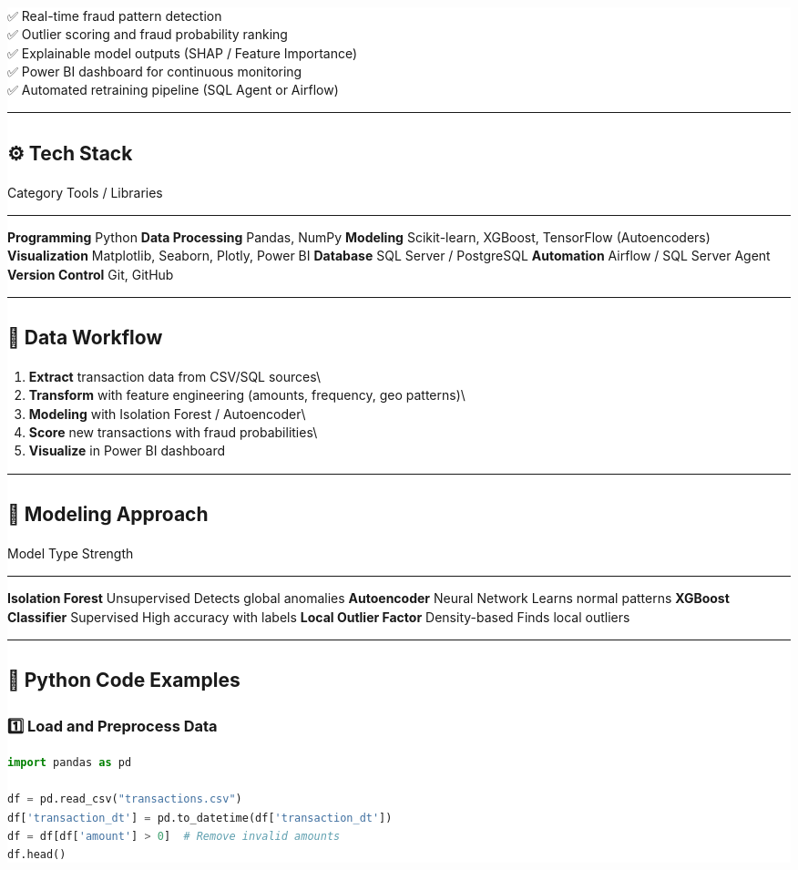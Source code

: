 ✅ Real-time fraud pattern detection\
✅ Outlier scoring and fraud probability ranking\
✅ Explainable model outputs (SHAP / Feature Importance)\
✅ Power BI dashboard for continuous monitoring\
✅ Automated retraining pipeline (SQL Agent or Airflow)

------------------------------------------------------------------------

## ⚙️ Tech Stack

  Category              Tools / Libraries
  --------------------- --------------------------------------------------
  **Programming**       Python
  **Data Processing**   Pandas, NumPy
  **Modeling**          Scikit-learn, XGBoost, TensorFlow (Autoencoders)
  **Visualization**     Matplotlib, Seaborn, Plotly, Power BI
  **Database**          SQL Server / PostgreSQL
  **Automation**        Airflow / SQL Server Agent
  **Version Control**   Git, GitHub

------------------------------------------------------------------------

## 🔁 Data Workflow

1.  **Extract** transaction data from CSV/SQL sources\
2.  **Transform** with feature engineering (amounts, frequency, geo
    patterns)\
3.  **Modeling** with Isolation Forest / Autoencoder\
4.  **Score** new transactions with fraud probabilities\
5.  **Visualize** in Power BI dashboard

------------------------------------------------------------------------

## 🧠 Modeling Approach

  Model                      Type             Strength
  -------------------------- ---------------- ---------------------------
  **Isolation Forest**       Unsupervised     Detects global anomalies
  **Autoencoder**            Neural Network   Learns normal patterns
  **XGBoost Classifier**     Supervised       High accuracy with labels
  **Local Outlier Factor**   Density-based    Finds local outliers

------------------------------------------------------------------------

## 🧾 Python Code Examples

### 1️⃣ Load and Preprocess Data

``` python
import pandas as pd

df = pd.read_csv("transactions.csv")
df['transaction_dt'] = pd.to_datetime(df['transaction_dt'])
df = df[df['amount'] > 0]  # Remove invalid amounts
df.head()
```
